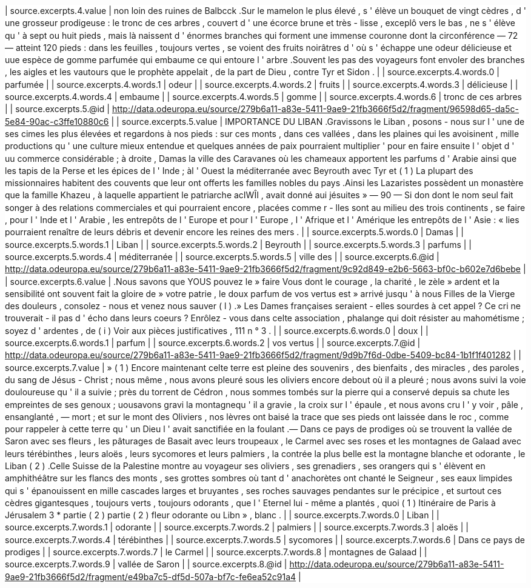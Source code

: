 | source.excerpts.4.value | non loin des ruines de Balbcck .Sur le mamelon le plus élevé , s ' élève un bouquet de vingt cèdres , d ' une grosseur prodigeuse : le tronc de ces arbres , couvert d ' une écorce brune et très - lisse , exceplô vers le bas , ne s ' élève qu ' à sept ou huit pieds , mais là naissent d ' énormes branches qui forment une immense couronne dont la circonférence — 72 — atteint 120 pieds : dans les feuilles , toujours vertes , se voient des fruits noirâtres d ' où s ' échappe une odeur délicieuse et uue espèce de gomme parfumée qui embaume ce qui entoure l ' arbre .Souvent les pas des voyageurs font envoler des branches , les aigles et les vautours que le prophète appelait , de la part de Dieu , contre Tyr et Sidon . |
| source.excerpts.4.words.0 | parfumée |
| source.excerpts.4.words.1 | odeur |
| source.excerpts.4.words.2 | fruits |
| source.excerpts.4.words.3 | délicieuse |
| source.excerpts.4.words.4 | embaume |
| source.excerpts.4.words.5 | gomme |
| source.excerpts.4.words.6 | tronc de ces arbres |
| source.excerpts.5.@id | http://data.odeuropa.eu/source/279b6a11-a83e-5411-9ae9-21fb3666f5d2/fragment/96598d65-da5c-5e84-90ac-c3ffe10880c6 |
| source.excerpts.5.value | IMPORTANCE DU LIBAN .Gravissons le Liban , posons - nous sur l ' une de ses cimes les plus élevées et regardons à nos pieds : sur ces monts , dans ces vallées , dans les plaines qui les avoisinent , mille productions qu ' une culture mieux entendue et quelques années de paix pourraient multiplier ' pour en faire ensuite l ' objet d ' uu commerce considérable ; à droite , Damas la ville des Caravanes où les chameaux apportent les parfums d ' Arabie ainsi que les tapis de la Perse et les épices de l ' Inde ; àl ' Ouest la méditerranée avec Beyrouth avec Tyr et ( 1 ) La plupart des missionnaires habitent des couvents que leur ont offerts les familles nobles du pays .Ainsi les Lazaristes possèdent un monastère que la famille Khazeu , à laquelle appartient le patriarche acIWÎI , avait donné aui jésuites » — 90 — Si don dont le nom seul fait songer à des relations commerciales et qui pourraient encore , placées comme r - lles sont au milieu des trois continents , se faire , pour l ' Inde et l ' Arabie , les entrepôts de l ' Europe et pour l ' Europe , l ' Afrique et l ' Amérique les entrepôts de l ' Asie : « lies pourraient renaître de leurs débris et devenir encore les reines des mers . |
| source.excerpts.5.words.0 | Damas |
| source.excerpts.5.words.1 | Liban |
| source.excerpts.5.words.2 | Beyrouth |
| source.excerpts.5.words.3 | parfums |
| source.excerpts.5.words.4 | méditerranée |
| source.excerpts.5.words.5 | ville des |
| source.excerpts.6.@id | http://data.odeuropa.eu/source/279b6a11-a83e-5411-9ae9-21fb3666f5d2/fragment/9c92d849-e2b6-5663-bf0c-b602e7d6bebe |
| source.excerpts.6.value | .Nous savons que YOUS pouvez le » faire Vous dont le courage , la charité , le zèle » ardent et la sensibilité ont souvent fait la gloire de » votre patrie , le doux parfum de vos vertus est » arrivé jusqu ' à nous Filles de la Vierge des douleurs , consolez - nous et venez nous sauver ( l ) .» Les Dames françaises seraient - elles sourdes à cet appel ? Ce cri ne trouverait - il pas d ' écho dans leurs coeurs ? Enrôlez - vous dans celte association , phalange qui doit résister au mahométisme ; soyez d ' ardentes , de ( i ) Voir aux pièces justificatives , 111 n ° 3 . |
| source.excerpts.6.words.0 | doux |
| source.excerpts.6.words.1 | parfum |
| source.excerpts.6.words.2 | vos vertus |
| source.excerpts.7.@id | http://data.odeuropa.eu/source/279b6a11-a83e-5411-9ae9-21fb3666f5d2/fragment/9d9b7f6d-0dbe-5409-bc84-1b1f1f401282 |
| source.excerpts.7.value | » ( 1 ) Encore maintenant celte terre est pleine des souvenirs , des bienfaits , des miracles , des paroles , du sang de Jésus - Christ ; nous même , nous avons pleuré sous les oliviers encore debout où il a pleuré ; nous avons suivi la voie douloureuse qu ' il a suivie ; près du torrent de Cédron , nous sommes tombés sur la pierre qui a conservé depuis sa chute les empreintes de ses genoux ; uousavons gravi la montagnequ ' il a gravie , la croix sur l ' épaule , et nous avons cru l ' y voir , pâle , ensanglanté , — mort ; et sur le mont des Oliviers , nos lèvres ont baisé la trace que ses pieds ont laissée dans le roc , comme pour rappeler à cette terre qu ' un Dieu l ' avait sanctifiée en la foulant .— Dans ce pays de prodiges où se trouvent la vallée de Saron avec ses fleurs , les pâturages de Basait avec leurs troupeaux , le Carmel avec ses roses et les montagnes de Galaad avec leurs térébinthes , leurs aloës , leurs sycomores et leurs palmiers , la contrée la plus belle est la montagne blanche et odorante , le Liban ( 2 ) .Celle Suisse de la Palestine montre au voyageur ses oliviers , ses grenadiers , ses orangers qui s ' élèvent en amphithéâtre sur les flancs des monts , ses grottes sombres où tant d ' anachorètes ont chanté le Seigneur , ses eaux limpides qui s ' épanouissent en mille cascades larges et bruyantes , ses roches sauvages pendantes sur le précipice , et surtout ces cèdres gigantesques , toujours verts , toujours odorants , que l ' Eternel lui - même a plantés , quoi ( 1 ) Itinéraire de Paris à Jérusalem 3 * partie ( 2 ) partie ( 2 ) fleur odorante ou Libn » , blanc . |
| source.excerpts.7.words.0 | Liban |
| source.excerpts.7.words.1 | odorante |
| source.excerpts.7.words.2 | palmiers |
| source.excerpts.7.words.3 | aloës |
| source.excerpts.7.words.4 | térébinthes |
| source.excerpts.7.words.5 | sycomores |
| source.excerpts.7.words.6 | Dans ce pays de prodiges |
| source.excerpts.7.words.7 | le Carmel |
| source.excerpts.7.words.8 | montagnes de Galaad |
| source.excerpts.7.words.9 | vallée de Saron |
| source.excerpts.8.@id | http://data.odeuropa.eu/source/279b6a11-a83e-5411-9ae9-21fb3666f5d2/fragment/e49ba7c5-df5d-507a-bf7c-fe6ea52c91a4 |
